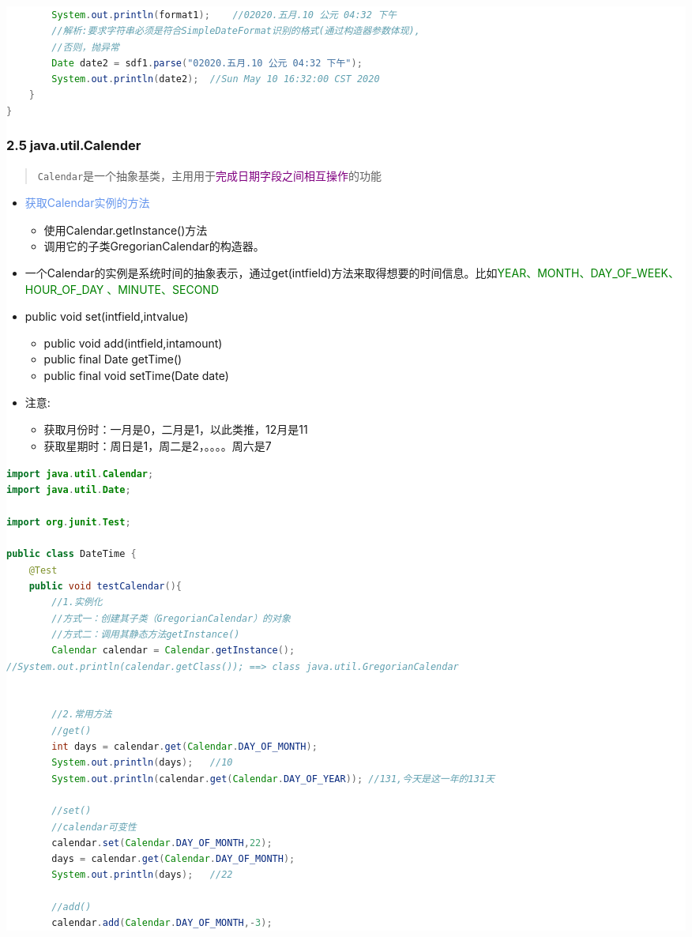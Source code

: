 ```java
        System.out.println(format1);    //02020.五月.10 公元 04:32 下午
        //解析:要求字符串必须是符合SimpleDateFormat识别的格式(通过构造器参数体现),
        //否则，抛异常
        Date date2 = sdf1.parse("02020.五月.10 公元 04:32 下午");
        System.out.println(date2);  //Sun May 10 16:32:00 CST 2020
    }
}

```





### 2.5 java.util.Calender

> `Calendar`是一个抽象基类，主用用于<font color='purple'>完成日期字段之间相互操作</font>的功能

- <font color='cornflowerblue'>获取Calendar实例的方法</font>

    - 使用Calendar.getInstance()方法
    - 调用它的子类GregorianCalendar的构造器。

    

- 一个Calendar的实例是系统时间的抽象表示，通过get(intfield)方法来取得想要的时间信息。比如<font color='green'>YEAR、MONTH、DAY_OF_WEEK、HOUR_OF_DAY 、MINUTE、SECOND</font>

- public void set(intfield,intvalue)

    - public void add(intfield,intamount)
    - public final Date getTime()
    - public final void setTime(Date date)

    

- 注意:

    - 获取月份时：一月是0，二月是1，以此类推，12月是11
    - 获取星期时：周日是1，周二是2，。。。。周六是7

```java
import java.util.Calendar;
import java.util.Date;

import org.junit.Test;

public class DateTime {
    @Test
    public void testCalendar(){
        //1.实例化
        //方式一：创建其子类（GregorianCalendar）的对象
        //方式二：调用其静态方法getInstance()
        Calendar calendar = Calendar.getInstance();
//System.out.println(calendar.getClass()); ==> class java.util.GregorianCalendar


        //2.常用方法
        //get()
        int days = calendar.get(Calendar.DAY_OF_MONTH);
        System.out.println(days);   //10
        System.out.println(calendar.get(Calendar.DAY_OF_YEAR)); //131,今天是这一年的131天

        //set()
        //calendar可变性
        calendar.set(Calendar.DAY_OF_MONTH,22);
        days = calendar.get(Calendar.DAY_OF_MONTH);
        System.out.println(days);   //22

        //add()
        calendar.add(Calendar.DAY_OF_MONTH,-3);
```
